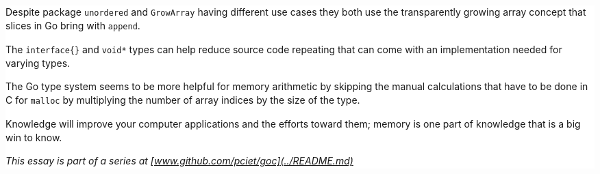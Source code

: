 Despite package ```unordered``` and ```GrowArray``` having different use cases they both use the transparently growing array concept that slices in Go bring with ```append```.

The ```interface{}``` and ```void*``` types can help reduce source code repeating that can come with an implementation needed for varying types.

The Go type system seems to be more helpful for memory arithmetic by skipping the manual calculations that have to be done in C for ```malloc``` by multiplying the number of array indices by the size of the type.

Knowledge will improve your computer applications and the efforts toward them; memory is one part of knowledge that is a big win to know.

*This essay is part of a series at [www.github.com/pciet/goc](../README.md)*